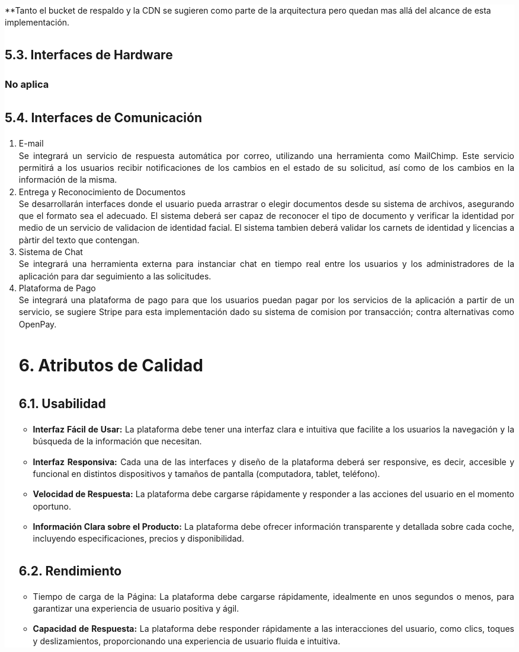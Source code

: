 **Tanto el bucket de respaldo y la CDN se sugieren como parte de la arquitectura pero quedan mas allá del alcance de esta implementación.


## 5.3. Interfaces de Hardware 
### No aplica

## 5.4. Interfaces de Comunicación
<div style="text-align: justify">
<ol>
<li> E-mail
<div>Se integrará un servicio de respuesta automática por correo, utilizando una herramienta como MailChimp. Este servicio permitirá a los usuarios recibir notificaciones de los cambios en el estado de su solicitud, así como de los cambios en la información de la misma.</div></li>

<li>Entrega y Reconocimiento de Documentos
<div>Se desarrollarán interfaces donde el usuario pueda arrastrar o elegir documentos desde su sistema de archivos, asegurando que el formato sea el adecuado. El sistema deberá ser capaz de reconocer el tipo de documento y verificar la identidad por medio de un servicio de validacion de identidad facial. El sistema tambien deberá validar los carnets de identidad y licencias a pàrtir del texto que contengan.</div></li>
<li>Sistema de Chat
<div>Se integrará una herramienta externa para instanciar chat en tiempo real entre los usuarios y los administradores de la aplicación para dar seguimiento a las solicitudes.</div></li>
<li>Plataforma de Pago
<div>Se integrará una plataforma de pago para que los usuarios puedan pagar por los servicios de la aplicación a partir de un servicio, se sugiere Stripe para esta implementación dado su sistema de comision por transacción; contra alternativas como OpenPay.</div></li>

# 6. Atributos de Calidad
## 6.1. Usabilidad
  * <b>Interfaz Fácil de Usar:</b> La plataforma debe tener una interfaz clara e intuitiva que facilite a los usuarios la navegación y la búsqueda de la información que necesitan.
  
* <b>Interfaz Responsiva:</b> Cada una de las interfaces y diseño de la plataforma deberá ser responsive, es decir, accesible y funcional en distintos dispositivos y tamaños de pantalla (computadora, tablet, teléfono). 
  
* <b>Velocidad de Respuesta:</b> La plataforma debe cargarse rápidamente y responder a las acciones del usuario en el momento oportuno.

* <b>Información Clara sobre el Producto:</b> La plataforma debe ofrecer información transparente y detallada sobre cada coche, incluyendo especificaciones, precios y disponibilidad.

## 6.2. Rendimiento
* Tiempo de carga de la Página:</b> La plataforma debe cargarse rápidamente, idealmente en unos segundos o menos, para garantizar una experiencia de usuario positiva y ágil.

* <b>Capacidad de Respuesta:</b> La plataforma debe responder rápidamente a las interacciones del usuario, como clics, toques y deslizamientos, proporcionando una experiencia de usuario fluida e intuitiva.
  